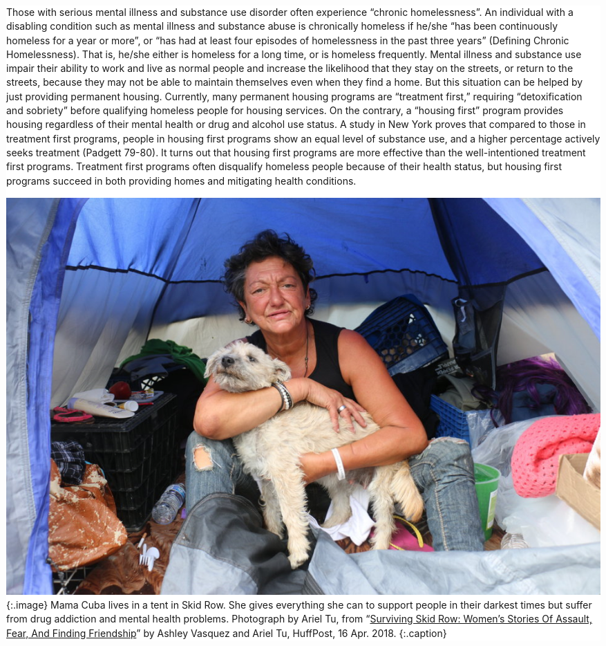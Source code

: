 Those with serious mental illness and substance use disorder often experience “chronic homelessness”. An individual with a disabling condition such as mental illness and substance abuse is chronically homeless if he/she “has been continuously homeless for a year or more”, or “has had at least four episodes of homelessness in the past three years” (Defining Chronic Homelessness). That is, he/she either is homeless for a long time, or is homeless frequently. Mental illness and substance use impair their ability to work and live as normal people and increase the likelihood that they stay on the streets, or return to the streets, because they may not be able to maintain themselves even when they find a home. But this situation can be helped by just providing permanent housing. Currently, many permanent housing programs are “treatment first,” requiring “detoxification and sobriety” before qualifying homeless people for housing services. On the contrary, a “housing first” program provides housing regardless of their mental health or drug and alcohol use status. A study in New York proves that compared to those in treatment first programs, people in housing first programs show an equal level of substance use, and a higher percentage actively seeks treatment (Padgett 79-80). It turns out that housing first programs are more effective than the well-intentioned treatment first programs. Treatment first programs often disqualify homeless people because of their health status, but housing first programs succeed in both providing homes and mitigating health conditions.
   
![Mama Cuba lives in a tent in Skid Row. She gives everything she can to support people in their darkest times but suffer from drug addiction and mental health problems.](images/Cui_MamaCuba.png)
   {:.image}
Mama Cuba lives in a tent in Skid Row. She gives everything she can to support people in their darkest times but suffer from drug addiction and mental health problems. Photograph by Ariel Tu, from “[Surviving Skid Row: Women’s Stories Of Assault, Fear, And Finding Friendship](huffingtonpost.com/entry/skid-row-homeless-women_us_5acfa9e9e4b0edca2cb7cb57)” by Ashley Vasquez and Ariel Tu, HuffPost, 16 Apr. 2018.
   {:.caption} 
    